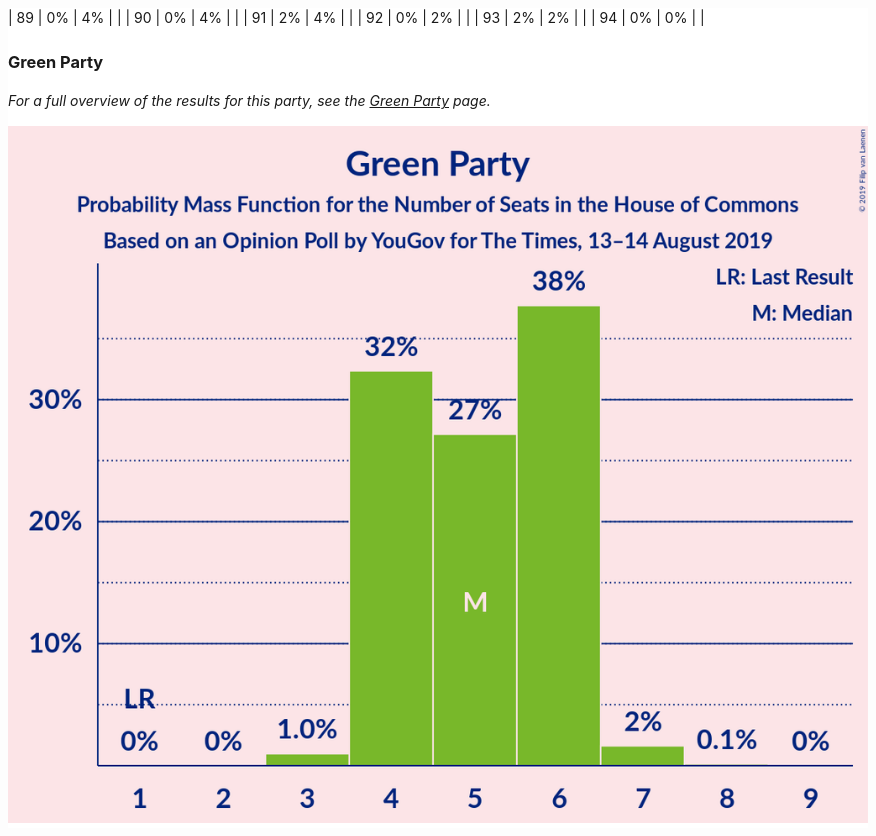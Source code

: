 | 89 | 0% | 4% |  |
| 90 | 0% | 4% |  |
| 91 | 2% | 4% |  |
| 92 | 0% | 2% |  |
| 93 | 2% | 2% |  |
| 94 | 0% | 0% |  |

### Green Party

*For a full overview of the results for this party, see the [Green Party](party-greenparty.html) page.*

![Graph with seats probability mass function not yet produced](2019-08-14-YouGov-seats-pmf-greenparty.png "Seats Probability Mass Function")
